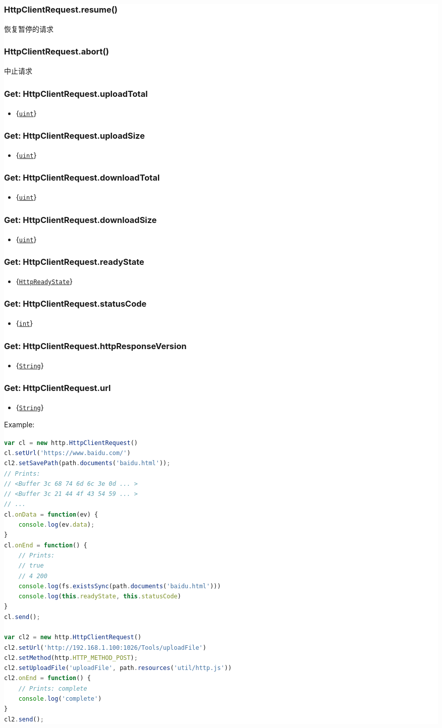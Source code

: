 ### HttpClientRequest.resume()

恢复暂停的请求

### HttpClientRequest.abort()

中止请求

### Get: HttpClientRequest.uploadTotal
* {[`uint`]}

### Get: HttpClientRequest.uploadSize
* {[`uint`]}

### Get: HttpClientRequest.downloadTotal
* {[`uint`]}

### Get: HttpClientRequest.downloadSize
* {[`uint`]}

### Get: HttpClientRequest.readyState
* {[`HttpReadyState`]}

### Get: HttpClientRequest.statusCode
* {[`int`]}

### Get: HttpClientRequest.httpResponseVersion
* {[`String`]}

### Get: HttpClientRequest.url
* {[`String`]}

Example:

```js
var cl = new http.HttpClientRequest()
cl.setUrl('https://www.baidu.com/')
cl2.setSavePath(path.documents('baidu.html'));
// Prints: 
// <Buffer 3c 68 74 6d 6c 3e 0d ... >
// <Buffer 3c 21 44 4f 43 54 59 ... > 
// ...
cl.onData = function(ev) {
	console.log(ev.data);
}
cl.onEnd = function() {
	// Prints:
	// true
	// 4 200
	console.log(fs.existsSync(path.documents('baidu.html')))
	console.log(this.readyState, this.statusCode)
}
cl.send();

var cl2 = new http.HttpClientRequest()
cl2.setUrl('http://192.168.1.100:1026/Tools/uploadFile')
cl2.setMethod(http.HTTP_METHOD_POST);
cl2.setUploadFile('uploadFile', path.resources('util/http.js'))
cl2.onEnd = function() {
	// Prints: complete
	console.log('complete')
}
cl2.send();
```

[`Object`]: https://developer.mozilla.org/en-US/docs/Web/JavaScript/Reference/Global_Objects/Object
[`Date`]: https://developer.mozilla.org/en-US/docs/Web/JavaScript/Reference/Global_Objects/Date
[`RegExp`]: https://developer.mozilla.org/en-US/docs/Web/JavaScript/Reference/Global_Objects/RegExp
[`Function`]: https://developer.mozilla.org/en-US/docs/Web/JavaScript/Reference/Global_Objects/Function
[`ArrayBuffer`]: https://developer.mozilla.org/en-US/docs/Web/JavaScript/Reference/Global_Objects/ArrayBuffer
[`TypedArray`]: https://developer.mozilla.org/en-US/docs/Web/JavaScript/Reference/Global_Objects/TypedArray
[`String`]: https://developer.mozilla.org/en-US/docs/Web/JavaScript/Reference/Global_Objects/String
[`Number`]: https://developer.mozilla.org/en-US/docs/Web/JavaScript/Reference/Global_Objects/Number
[`Boolean`]: https://developer.mozilla.org/en-US/docs/Web/JavaScript/Reference/Global_Objects/Boolean
[`null`]: https://developer.mozilla.org/en-US/docs/Web/JavaScript/Reference/Global_Objects/null
[`undefined`]: https://developer.mozilla.org/en-US/docs/Web/JavaScript/Reference/Global_Objects/undefined
[`Error`]: https://developer.mozilla.org/en-US/docs/Web/JavaScript/Reference/Global_Objects/Error
[`int`]: native_types.md#int
[`uint`]: native_types.md#uint
[`int16`]: native_types.md#int16
[`uint16`]: native_types.md#uint16
[`int64`]: native_types.md#int64
[`uint64`]: native_types.md#uint64
[`float`]: native_types.md#float
[`double`]: native_types.md#double
[`bool`]: native_types.md#bool
[`Buffer`]: https://nodejs.org/dist/latest-v8.x/docs/api/buffer.html
[`HttpClientRequest.setTimeout()`]: http.md#httpclientrequest-settimeout-time-
[`HttpMethod`]: http.md#enum-httpmethod
[`HttpReadyState`]: http.md#enum-httpreadystate
[`HTTP_METHOD_GET`]: http.md#http_method_get
[`HTTP_METHOD_POST`]: http.md#http_method_post
[`RequestOptions`]: http.md#object-requestoptions
[`StreamData`]: reader.md#object-streamdata
[`fs.abort()`]: fs.md#abort-id-
[`reader.abort()`]: reader.md#abort-id-